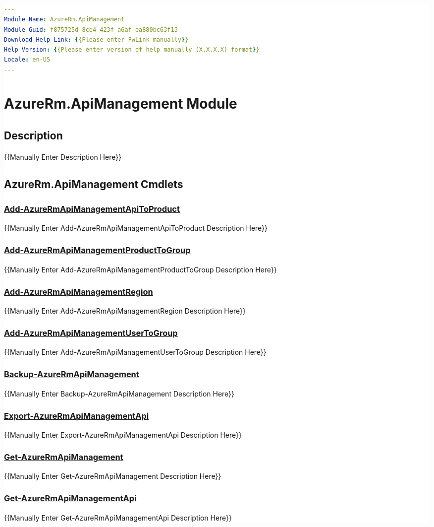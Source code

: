 ```yaml
---
Module Name: AzureRm.ApiManagement
Module Guid: f875725d-8ce4-423f-a6af-ea880bc63f13
Download Help Link: {{Please enter FwLink manually}}
Help Version: {{Please enter version of help manually (X.X.X.X) format}}
Locale: en-US
---
```


# AzureRm.ApiManagement Module
## Description
{{Manually Enter Description Here}}

## AzureRm.ApiManagement Cmdlets
### [Add-AzureRmApiManagementApiToProduct](Add-AzureRmApiManagementApiToProduct.md)
{{Manually Enter Add-AzureRmApiManagementApiToProduct Description Here}}

### [Add-AzureRmApiManagementProductToGroup](Add-AzureRmApiManagementProductToGroup.md)
{{Manually Enter Add-AzureRmApiManagementProductToGroup Description Here}}

### [Add-AzureRmApiManagementRegion](Add-AzureRmApiManagementRegion.md)
{{Manually Enter Add-AzureRmApiManagementRegion Description Here}}

### [Add-AzureRmApiManagementUserToGroup](Add-AzureRmApiManagementUserToGroup.md)
{{Manually Enter Add-AzureRmApiManagementUserToGroup Description Here}}

### [Backup-AzureRmApiManagement](Backup-AzureRmApiManagement.md)
{{Manually Enter Backup-AzureRmApiManagement Description Here}}

### [Export-AzureRmApiManagementApi](Export-AzureRmApiManagementApi.md)
{{Manually Enter Export-AzureRmApiManagementApi Description Here}}

### [Get-AzureRmApiManagement](Get-AzureRmApiManagement.md)
{{Manually Enter Get-AzureRmApiManagement Description Here}}

### [Get-AzureRmApiManagementApi](Get-AzureRmApiManagementApi.md)
{{Manually Enter Get-AzureRmApiManagementApi Description Here}}
